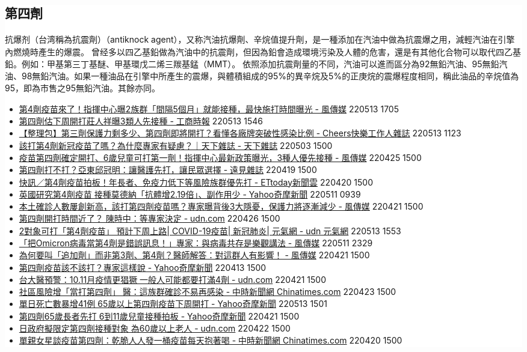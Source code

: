 ## 第四劑

抗爆剂（台湾稱為抗震劑）（antiknock agent），又称汽油抗爆劑、辛烷值提升劑，是一種添加在汽油中做為抗震爆之用，減輕汽油在引擎內燃燒時產生的爆震。
曾经多以四乙基鉛做為汽油中的抗震劑，但因為鉛會造成環境污染及人體的危害，還是有其他化合物可以取代四乙基鉛。例如：甲基第三丁基醚、甲基環戊二烯三羰基錳（MMT）。
依照添加抗震劑量的不同，汽油可以進而區分為92無鉛汽油、95無鉛汽油、98無鉛汽油。如果一種油品在引擎中所產生的震爆，與體積組成的95%的異辛烷及5%的正庚烷的震爆程度相同，稱此油品的辛烷值為95，即為市售之95無鉛汽油。其餘亦同。
- [第4劑疫苗來了！指揮中心曝2族群「間隔5個月」就能接種，最快施打時間曝光 - 風傳媒](https://www.storm.mg/lifestyle/4332096 "第4劑疫苗來了！指揮中心曝2族群「間隔5個月」就能接種，最快施打時間曝光 - 風傳媒") 220513 1705
- [第四劑估下周開打莊人祥曝3類人先接種 - 工商時報](https://ctee.com.tw/news/policy/642705.html "第四劑估下周開打莊人祥曝3類人先接種 - 工商時報") 220513 1546
- [【整理包】第三劑保護力剩多少、第四劑即將開打？看懂各廠牌突破性感染比例 - Cheers快樂工作人雜誌](https://www.cheers.com.tw/article/article.action?id=5100845 "【整理包】第三劑保護力剩多少、第四劑即將開打？看懂各廠牌突破性感染比例 - Cheers快樂工作人雜誌") 220513 1123
- [該打第4劑新冠疫苗了嗎？為什麼專家有疑慮？｜天下雜誌 - 天下雜誌](https://www.cw.com.tw/article/5121058 "該打第4劑新冠疫苗了嗎？為什麼專家有疑慮？｜天下雜誌 - 天下雜誌") 220503 1500
- [疫苗第四劑確定開打、6歲兒童可打第一劑！指揮中心最新政策曝光，3種人優先接種 - 風傳媒](https://www.storm.mg/lifestyle/4303829 "疫苗第四劑確定開打、6歲兒童可打第一劑！指揮中心最新政策曝光，3種人優先接種 - 風傳媒") 220425 1500
- [第四劑打不打？亞東邱冠明：讓醫護先打，讓民眾選擇 - 遠見雜誌](https://www.gvm.com.tw/article/89005 "第四劑打不打？亞東邱冠明：讓醫護先打，讓民眾選擇 - 遠見雜誌") 220419 1500
- [快訊／第4劑疫苗拍板！年長者、免疫力低下等風險族群優先打 - ETtoday新聞雲](https://www.ettoday.net/news/20220420/2234157.htm "快訊／第4劑疫苗拍板！年長者、免疫力低下等風險族群優先打 - ETtoday新聞雲") 220420 1500
- [英國研究第4劑疫苗 接種莫德納「抗體增2.19倍」、副作用少 - Yahoo奇摩新聞](https://tw.news.yahoo.com/%E8%8B%B1%E5%9C%8B%E7%A0%94%E7%A9%B6%E7%AC%AC4%E5%8A%91%E7%96%AB%E8%8B%97-%E6%8E%A5%E7%A8%AE%E8%8E%AB%E5%BE%B7%E7%B4%8D-%E6%8A%97%E9%AB%94%E5%A2%9E2-19%E5%80%8D-%E5%89%AF%E4%BD%9C%E7%94%A8%E5%B0%91-004052400.html "英國研究第4劑疫苗 接種莫德納「抗體增2.19倍」、副作用少 - Yahoo奇摩新聞") 220511 0939
- [本土確診人數屢創新高，該打第四劑疫苗嗎？專家曝背後3大隱憂，保護力將逐漸減少 - 風傳媒](https://www.storm.mg/lifestyle/4296743 "本土確診人數屢創新高，該打第四劑疫苗嗎？專家曝背後3大隱憂，保護力將逐漸減少 - 風傳媒") 220421 1500
- [第四劑開打時間近了？ 陳時中：等專家決定 - udn.com](https://udn.com/news/story/122190/6268345 "第四劑開打時間近了？ 陳時中：等專家決定 - udn.com") 220426 1500
- [2對象可打「第4劑疫苗」 預計下周上路| COVID-19疫苗| 新冠肺炎| 元氣網 - udn 元氣網](https://health.udn.com/health/story/121833/6311040?from=udn-indexnewnews_ch1005 "2對象可打「第4劑疫苗」 預計下周上路| COVID-19疫苗| 新冠肺炎| 元氣網 - udn 元氣網") 220513 1553
- [「把Omicron病毒當第4劑是錯誤訊息！」專家：與病毒共存是樂觀講法 - 風傳媒](https://www.storm.mg/article/4329155 "「把Omicron病毒當第4劑是錯誤訊息！」專家：與病毒共存是樂觀講法 - 風傳媒") 220511 2329
- [為何要叫「追加劑」而非第3劑、第4劑？醫師解答：對這群人有影響！ - 風傳媒](https://www.storm.mg/lifestyle/4298787 "為何要叫「追加劑」而非第3劑、第4劑？醫師解答：對這群人有影響！ - 風傳媒") 220421 1500
- [第四劑疫苗該不該打？專家這樣說 - Yahoo奇摩新聞](https://tw.news.yahoo.com/%E7%AC%AC%E5%9B%9B%E5%8A%91%E7%96%AB%E8%8B%97%E8%A9%B2%E4%B8%8D%E8%A9%B2%E6%89%93-%E5%B0%88%E5%AE%B6%E9%80%99%E6%A8%A3%E8%AA%AA-040332098.html "第四劑疫苗該不該打？專家這樣說 - Yahoo奇摩新聞") 220413 1500
- [台大醫預警：10.11月疫情更猖獗 一般人可能都要打滿4劑 - udn.com](https://udn.com/news/story/122190/6254867 "台大醫預警：10.11月疫情更猖獗 一般人可能都要打滿4劑 - udn.com") 220421 1500
- [社區風險增「當打第四劑」 醫：這族群確診不易再感染 - 中時新聞網 Chinatimes.com](https://www.chinatimes.com/realtimenews/20220423001408-260405 "社區風險增「當打第四劑」 醫：這族群確診不易再感染 - 中時新聞網 Chinatimes.com") 220423 1500
- [單日死亡數暴增41例 65歲以上第四劑疫苗下周開打 - Yahoo奇摩新聞](https://tw.news.yahoo.com/%E5%96%AE%E6%97%A5%E6%AD%BB%E4%BA%A1%E6%95%B8%E6%9A%B4%E5%A2%9E41%E4%BE%8B-65%E6%AD%B2%E4%BB%A5%E4%B8%8A%E7%AC%AC%E5%9B%9B%E5%8A%91%E7%96%AB%E8%8B%97%E4%B8%8B%E5%91%A8%E9%96%8B%E6%89%93-070100255.html "單日死亡數暴增41例 65歲以上第四劑疫苗下周開打 - Yahoo奇摩新聞") 220513 1501
- [第四劑65歲長者先打 6到11歲兒童接種拍板 - Yahoo奇摩新聞](https://tw.news.yahoo.com/%E7%AC%AC%E5%9B%9B%E5%8A%9165%E6%AD%B2%E9%95%B7%E8%80%85%E5%85%88%E6%89%93-6%E5%88%B011%E6%AD%B2%E5%85%92%E7%AB%A5%E6%8E%A5%E7%A8%AE%E6%8B%8D%E6%9D%BF-044505878.html "第四劑65歲長者先打 6到11歲兒童接種拍板 - Yahoo奇摩新聞") 220421 1500
- [日政府擬限定第四劑接種對象 為60歲以上老人 - udn.com](https://udn.com/news/story/121707/6259040 "日政府擬限定第四劑接種對象 為60歲以上老人 - udn.com") 220422 1500
- [單親女星談疫苗第四劑：乾脆人人發一桶疫苗每天抱著喝 - 中時新聞網 Chinatimes.com](https://www.chinatimes.com/realtimenews/20220420004484-260404 "單親女星談疫苗第四劑：乾脆人人發一桶疫苗每天抱著喝 - 中時新聞網 Chinatimes.com") 220420 1500
